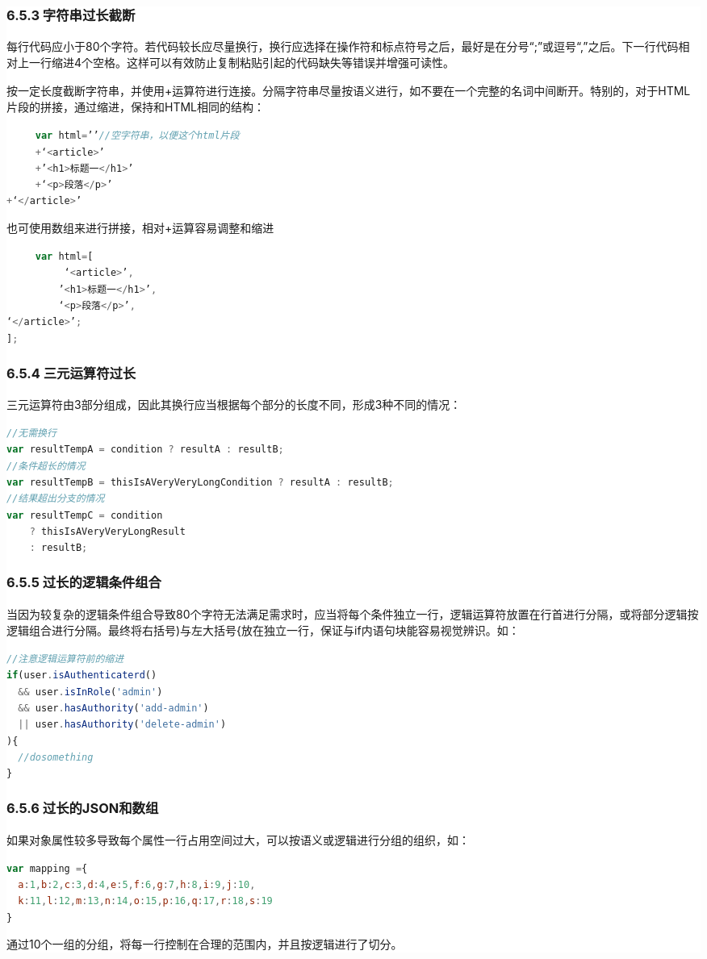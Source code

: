 ### 6.5.3 字符串过长截断

每行代码应小于80个字符。若代码较长应尽量换行，换行应选择在操作符和标点符号之后，最好是在分号“;”或逗号“,”之后。下一行代码相对上一行缩进4个空格。这样可以有效防止复制粘贴引起的代码缺失等错误并增强可读性。

按一定长度截断字符串，并使用+运算符进行连接。分隔字符串尽量按语义进行，如不要在一个完整的名词中间断开。特别的，对于HTML片段的拼接，通过缩进，保持和HTML相同的结构：

```javascript
     var html=’’//空字符串，以便这个html片段
     +‘<article>’
     +’<h1>标题一</h1>’
     +‘<p>段落</p>’
+‘</article>’
```

也可使用数组来进行拼接，相对+运算容易调整和缩进
```javascript
     var html=[
          ‘<article>’,
         ’<h1>标题一</h1>’,
         ‘<p>段落</p>’,
‘</article>’;
];
```

### 6.5.4  三元运算符过长

三元运算符由3部分组成，因此其换行应当根据每个部分的长度不同，形成3种不同的情况：
```javascript
//无需换行
var resultTempA = condition ? resultA : resultB;
//条件超长的情况
var resultTempB = thisIsAVeryVeryLongCondition ? resultA : resultB;
//结果超出分支的情况
var resultTempC = condition
    ? thisIsAVeryVeryLongResult
    : resultB;
```
### 6.5.5  过长的逻辑条件组合

当因为较复杂的逻辑条件组合导致80个字符无法满足需求时，应当将每个条件独立一行，逻辑运算符放置在行首进行分隔，或将部分逻辑按逻辑组合进行分隔。最终将右括号)与左大括号{放在独立一行，保证与if内语句块能容易视觉辨识。如：
```javascript
//注意逻辑运算符前的缩进
if(user.isAuthenticaterd()
  && user.isInRole('admin')
  && user.hasAuthority('add-admin')
  || user.hasAuthority('delete-admin')
){
  //dosomething
}
```
### 6.5.6 过长的JSON和数组
如果对象属性较多导致每个属性一行占用空间过大，可以按语义或逻辑进行分组的组织，如：
```javascript
var mapping ={
  a:1,b:2,c:3,d:4,e:5,f:6,g:7,h:8,i:9,j:10,
  k:11,l:12,m:13,n:14,o:15,p:16,q:17,r:18,s:19
}
```
通过10个一组的分组，将每一行控制在合理的范围内，并且按逻辑进行了切分。
